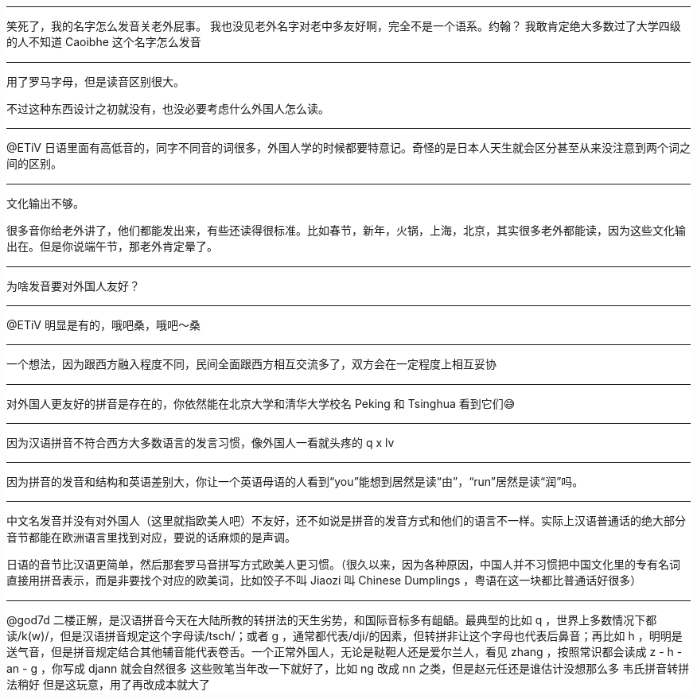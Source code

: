 ---------------------------------------------------

笑死了，我的名字怎么发音关老外屁事。
我也没见老外名字对老中多友好啊，完全不是一个语系。约翰？
我敢肯定绝大多数过了大学四级的人不知道 Caoibhe 这个名字怎么发音

---------------------------------------------------

用了罗马字母，但是读音区别很大。

不过这种东西设计之初就没有，也没必要考虑什么外国人怎么读。

---------------------------------------------------

@ETiV 日语里面有高低音的，同字不同音的词很多，外国人学的时候都要特意记。奇怪的是日本人天生就会区分甚至从来没注意到两个词之间的区别。

---------------------------------------------------

文化输出不够。

很多音你给老外讲了，他们都能发出来，有些还读得很标准。比如春节，新年，火锅，上海，北京，其实很多老外都能读，因为这些文化输出在。但是你说端午节，那老外肯定晕了。

---------------------------------------------------

为啥发音要对外国人友好？

---------------------------------------------------

@ETiV 明显是有的，哦吧桑，哦吧～桑

---------------------------------------------------

一个想法，因为跟西方融入程度不同，民间全面跟西方相互交流多了，双方会在一定程度上相互妥协

---------------------------------------------------

对外国人更友好的拼音是存在的，你依然能在北京大学和清华大学校名 Peking 和 Tsinghua 看到它们😅

---------------------------------------------------

因为汉语拼音不符合西方大多数语言的发言习惯，像外国人一看就头疼的 q x lv

---------------------------------------------------

因为拼音的发音和结构和英语差别大，你让一个英语母语的人看到“you”能想到居然是读“由”，“run”居然是读“润”吗。

---------------------------------------------------

中文名发音并没有对外国人（这里就指欧美人吧）不友好，还不如说是拼音的发音方式和他们的语言不一样。实际上汉语普通话的绝大部分音节都能在欧洲语言里找到对应，要说的话麻烦的是声调。

日语的音节比汉语更简单，然后那套罗马音拼写方式欧美人更习惯。（很久以来，因为各种原因，中国人并不习惯把中国文化里的专有名词直接用拼音表示，而是非要找个对应的欧美词，比如饺子不叫 Jiaozi 叫 Chinese Dumplings ，粤语在这一块都比普通话好很多）

---------------------------------------------------

@god7d 二楼正解，是汉语拼音今天在大陆所教的转拼法的天生劣势，和国际音标多有龃龉。最典型的比如 q ，世界上多数情况下都读/k(w)/，但是汉语拼音规定这个字母读/tsch/；或者 g ，通常都代表/dji/的因素，但转拼非让这个字母也代表后鼻音；再比如 h ，明明是送气音，但是拼音规定结合其他辅音能代表卷舌。一个正常外国人，无论是鞑靼人还是爱尔兰人，看见 zhang ，按照常识都会读成 z - h - an - g ，你写成 djann 就会自然很多
这些败笔当年改一下就好了，比如 ng 改成 nn 之类，但是赵元任还是谁估计没想那么多
韦氏拼音转拼法稍好
但是这玩意，用了再改成本就大了
